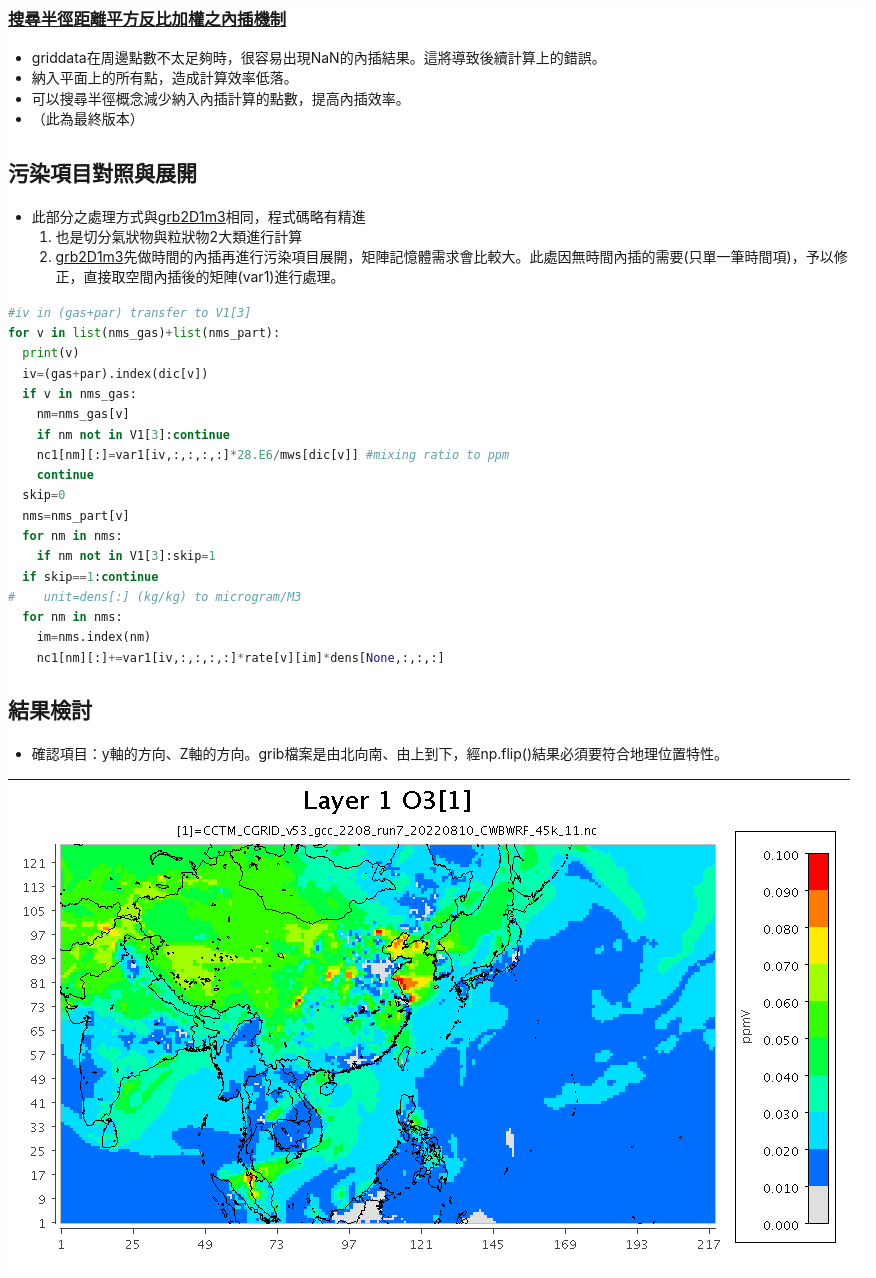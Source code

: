 ### [搜尋半徑距離平方反比加權之內插機制][near_wgt]
- griddata在周邊點數不太足夠時，很容易出現NaN的內插結果。這將導致後續計算上的錯誤。
- 納入平面上的所有點，造成計算效率低落。
- 可以搜尋半徑概念減少納入內插計算的點數，提高內插效率。
- （此為最終版本）

## 污染項目對照與展開
- 此部分之處理方式與[grb2D1m3][grb2D1m3]相同，程式碼略有精進
  1. 也是切分氣狀物與粒狀物2大類進行計算
  1. [grb2D1m3][grb2D1m3]先做時間的內插再進行污染項目展開，矩陣記憶體需求會比較大。此處因無時間內插的需要(只單一筆時間項)，予以修正，直接取空間內插後的矩陣(var1)進行處理。

```python
#iv in (gas+par) transfer to V1[3]
for v in list(nms_gas)+list(nms_part):
  print(v)
  iv=(gas+par).index(dic[v])
  if v in nms_gas:
    nm=nms_gas[v]
    if nm not in V1[3]:continue
    nc1[nm][:]=var1[iv,:,:,:,:]*28.E6/mws[dic[v]] #mixing ratio to ppm
    continue
  skip=0
  nms=nms_part[v]
  for nm in nms:
    if nm not in V1[3]:skip=1
  if skip==1:continue
#    unit=dens[:] (kg/kg) to microgram/M3
  for nm in nms:
    im=nms.index(nm)
    nc1[nm][:]+=var1[iv,:,:,:,:]*rate[v][im]*dens[None,:,:,:]
```

## 結果檢討

- 確認項目：y軸的方向、Z軸的方向。grib檔案是由北向南、由上到下，經np.flip()結果必須要符合地理位置特性。

| ![CAMS_icon1.png](https://github.com/sinotec2/Focus-on-Air-Quality/raw/main/assets/images/CAMS_icon1.PNG) |
|:--:|

[ecmwf]: <https://zh.wikipedia.org/zh-tw/歐洲中期天氣預報中心> "歐洲中期天氣預報中心，創立於1975年，是一個國際組織，位於英格蘭雷丁。"
[grb2icon.py]: <https://github.com/sinotec2/Focus-on-Air-Quality/blob/main/AQana/GAQuality/ECMWF_CAMS/grb2icon.py> "下載CAMS預報數據寫成CMAQ初始檔之內插與對照程式"
[grb2D1m3]: <https://sinotec2.github.io/Focus-on-Air-Quality/AQana/GAQuality/ECMWF_rean/grb2D1m3/> "歐洲中期預報中心再分析檔案轉成USEPA m3nc 檔"
[grb2bcon.py]: <https://github.com/sinotec2/Focus-on-Air-Quality/blob/main/AQana/GAQuality/ECMWF_CAMS/grb2bcon.py> "下載CAMS預報數據寫成CMAQ邊界檔之對照程式" 
[near_wgt]: <https://sinotec2.github.io/FAQ/2022/08/20/NearstWeight.html> "這個內插機制主要針對2維griddata速度太慢所因應的修改方案。同時也需要規避griddata結果會有NaN內插錯誤的結果。主要因為空氣品質或排放量的內插會與距離的遠近有關，太遠的數據對內插影響也較低，還是適用距離相關的內插機制較為合理。同時摒除遙遠的數據對提升計算速度有非常重要的貢獻。"
[CAMS]: <https://ads.atmosphere.copernicus.eu/cdsapp#!/dataset/cams-global-atmospheric-composition-forecasts?tab=overview> "CAMS每天2次進行全球大氣成分的5天預報，包括50多種氣狀物和7種顆粒物(沙漠塵埃、海鹽、有機物、黑碳、硫酸鹽、硝酸鹽和銨氣溶膠)。初始條件為衛星及地面觀測數據同化分析結果，允許在地面觀測數據覆蓋率低、或無法直接觀測到的大氣污染物進行估計，除此之外，它還使用到基於調查清單或觀測反衍的排放估計，以作為表面的邊界條件。"